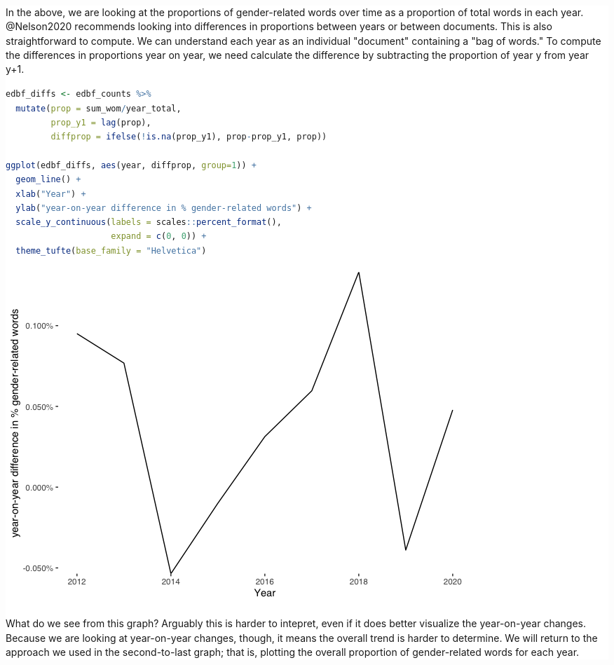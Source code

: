 In the above, we are looking at the proportions of gender-related words over time as a proportion of total words in each year. @Nelson2020 recommends looking into differences in proportions between years or between documents. This is also straightforward to compute. We can understand each year as an individual "document" containing a "bag of words." To compute the differences in proportions year on year, we need calculate the difference by subtracting the proportion of year y from year y+1. 


```r
edbf_diffs <- edbf_counts %>%
  mutate(prop = sum_wom/year_total,
         prop_y1 = lag(prop),
         diffprop = ifelse(!is.na(prop_y1), prop-prop_y1, prop))

ggplot(edbf_diffs, aes(year, diffprop, group=1)) +
  geom_line() +
  xlab("Year") +
  ylab("year-on-year difference in % gender-related words") +
  scale_y_continuous(labels = scales::percent_format(),
                     expand = c(0, 0)) +
  theme_tufte(base_family = "Helvetica")
```

![](02-week6_files/figure-html/unnamed-chunk-23-1.png)

What do we see from this graph? Arguably this is harder to intepret, even if it does better visualize the year-on-year changes. Because we are looking at year-on-year changes, though, it means the overall trend is harder to determine. We will return to the approach we used in the second-to-last graph; that is, plotting the overall proportion of gender-related words for each year. 
